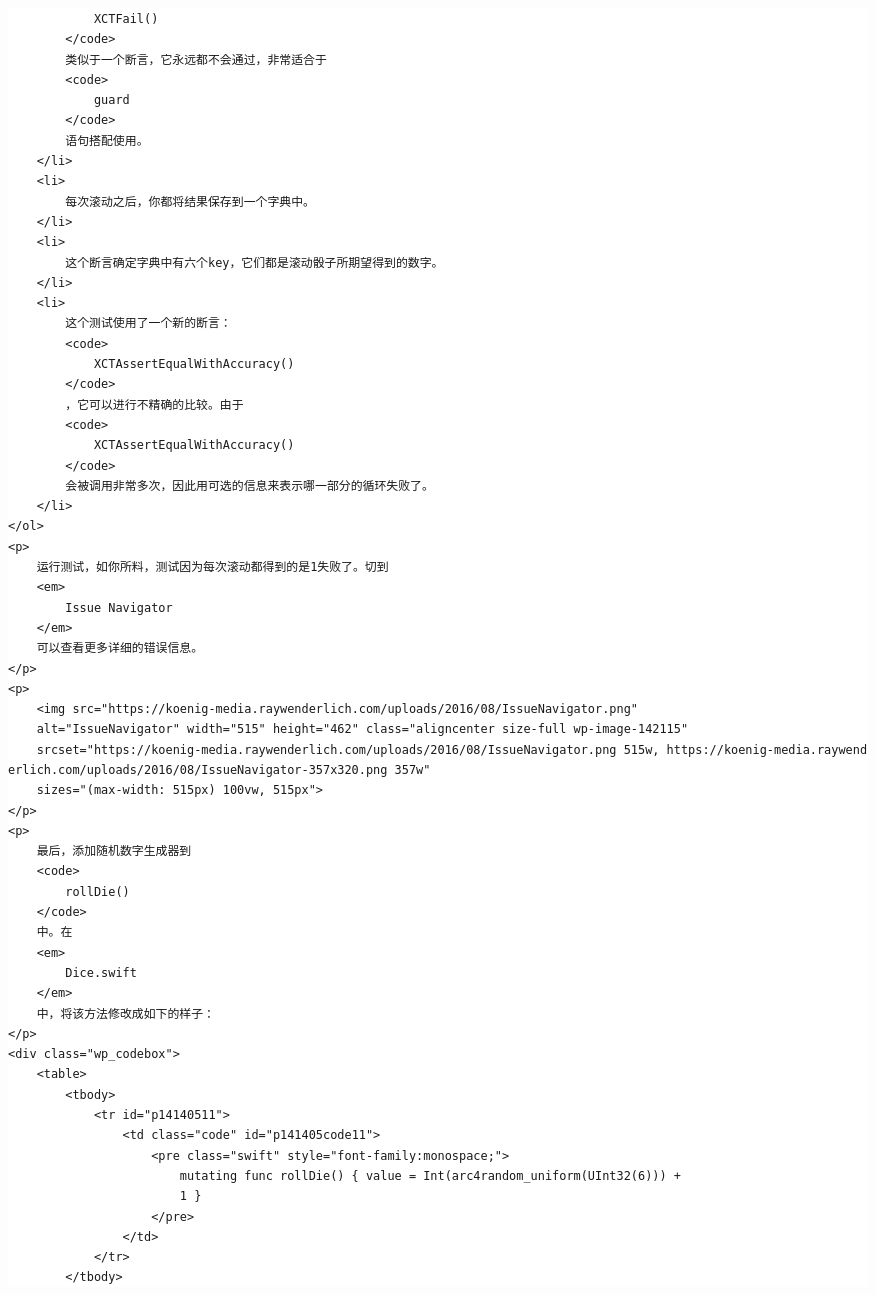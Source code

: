                 XCTFail()
            </code>
            类似于一个断言，它永远都不会通过，非常适合于
            <code>
                guard
            </code>
            语句搭配使用。
        </li>
        <li>
            每次滚动之后，你都将结果保存到一个字典中。
        </li>
        <li>
            这个断言确定字典中有六个key，它们都是滚动骰子所期望得到的数字。
        </li>
        <li>
            这个测试使用了一个新的断言：
            <code>
                XCTAssertEqualWithAccuracy()
            </code>
            ，它可以进行不精确的比较。由于
            <code>
                XCTAssertEqualWithAccuracy()
            </code>
            会被调用非常多次，因此用可选的信息来表示哪一部分的循环失败了。
        </li>
    </ol>
    <p>
        运行测试，如你所料，测试因为每次滚动都得到的是1失败了。切到
        <em>
            Issue Navigator
        </em>
        可以查看更多详细的错误信息。
    </p>
    <p>
        <img src="https://koenig-media.raywenderlich.com/uploads/2016/08/IssueNavigator.png"
        alt="IssueNavigator" width="515" height="462" class="aligncenter size-full wp-image-142115"
        srcset="https://koenig-media.raywenderlich.com/uploads/2016/08/IssueNavigator.png 515w, https://koenig-media.raywenderlich.com/uploads/2016/08/IssueNavigator-357x320.png 357w"
        sizes="(max-width: 515px) 100vw, 515px">
    </p>
    <p>
        最后，添加随机数字生成器到
        <code>
            rollDie()
        </code>
        中。在
        <em>
            Dice.swift
        </em>
        中，将该方法修改成如下的样子：
    </p>
    <div class="wp_codebox">
        <table>
            <tbody>
                <tr id="p14140511">
                    <td class="code" id="p141405code11">
                        <pre class="swift" style="font-family:monospace;">
                            mutating func rollDie() { value = Int(arc4random_uniform(UInt32(6))) +
                            1 }
                        </pre>
                    </td>
                </tr>
            </tbody>
